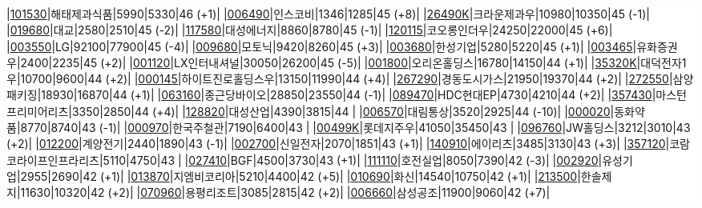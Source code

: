 |[101530](https://finance.daum.net/quotes/A101530)|해태제과식품|5990|5330|46 (+1)|
|[006490](https://finance.daum.net/quotes/A006490)|인스코비|1346|1285|45 (+8)|
|[26490K](https://finance.daum.net/quotes/A26490K)|크라운제과우|10980|10350|45 (-1)|
|[019680](https://finance.daum.net/quotes/A019680)|대교|2580|2510|45 (-2)|
|[117580](https://finance.daum.net/quotes/A117580)|대성에너지|8860|8780|45 (-1)|
|[120115](https://finance.daum.net/quotes/A120115)|코오롱인더우|24250|22000|45 (+6)|
|[003550](https://finance.daum.net/quotes/A003550)|LG|92100|77900|45 (-4)|
|[009680](https://finance.daum.net/quotes/A009680)|모토닉|9420|8260|45 (+3)|
|[003680](https://finance.daum.net/quotes/A003680)|한성기업|5280|5220|45 (+1)|
|[003465](https://finance.daum.net/quotes/A003465)|유화증권우|2400|2235|45 (+2)|
|[001120](https://finance.daum.net/quotes/A001120)|LX인터내셔널|30050|26200|45 (-5)|
|[001800](https://finance.daum.net/quotes/A001800)|오리온홀딩스|16780|14150|44 (+1)|
|[35320K](https://finance.daum.net/quotes/A35320K)|대덕전자1우|10700|9600|44 (+2)|
|[000145](https://finance.daum.net/quotes/A000145)|하이트진로홀딩스우|13150|11990|44 (+4)|
|[267290](https://finance.daum.net/quotes/A267290)|경동도시가스|21950|19370|44 (+2)|
|[272550](https://finance.daum.net/quotes/A272550)|삼양패키징|18930|16870|44 (+1)|
|[063160](https://finance.daum.net/quotes/A063160)|종근당바이오|28850|23550|44 (-1)|
|[089470](https://finance.daum.net/quotes/A089470)|HDC현대EP|4730|4210|44 (+2)|
|[357430](https://finance.daum.net/quotes/A357430)|마스턴프리미어리츠|3350|2850|44 (+4)|
|[128820](https://finance.daum.net/quotes/A128820)|대성산업|4390|3815|44 |
|[006570](https://finance.daum.net/quotes/A006570)|대림통상|3520|2925|44 (-10)|
|[000020](https://finance.daum.net/quotes/A000020)|동화약품|8770|8740|43 (-1)|
|[000970](https://finance.daum.net/quotes/A000970)|한국주철관|7190|6400|43 |
|[00499K](https://finance.daum.net/quotes/A00499K)|롯데지주우|41050|35450|43 |
|[096760](https://finance.daum.net/quotes/A096760)|JW홀딩스|3212|3010|43 (+2)|
|[012200](https://finance.daum.net/quotes/A012200)|계양전기|2440|1890|43 (-1)|
|[002700](https://finance.daum.net/quotes/A002700)|신일전자|2070|1851|43 (+1)|
|[140910](https://finance.daum.net/quotes/A140910)|에이리츠|3485|3130|43 (+3)|
|[357120](https://finance.daum.net/quotes/A357120)|코람코라이프인프라리츠|5110|4750|43 |
|[027410](https://finance.daum.net/quotes/A027410)|BGF|4500|3730|43 (+1)|
|[111110](https://finance.daum.net/quotes/A111110)|호전실업|8050|7390|42 (-3)|
|[002920](https://finance.daum.net/quotes/A002920)|유성기업|2955|2690|42 (+1)|
|[013870](https://finance.daum.net/quotes/A013870)|지엠비코리아|5210|4400|42 (+5)|
|[010690](https://finance.daum.net/quotes/A010690)|화신|14540|10750|42 (+1)|
|[213500](https://finance.daum.net/quotes/A213500)|한솔제지|11630|10320|42 (+2)|
|[070960](https://finance.daum.net/quotes/A070960)|용평리조트|3085|2815|42 (+2)|
|[006660](https://finance.daum.net/quotes/A006660)|삼성공조|11900|9060|42 (+7)|